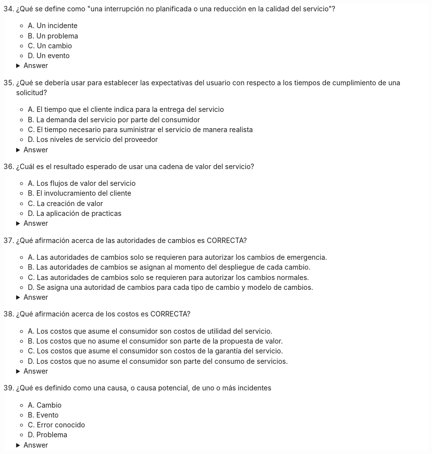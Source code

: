 34. ¿Qué se define como "una interrupción no planificada o una reducción en la calidad del servicio"?
    - A. Un incidente
    - B. Un problema
    - C. Un cambio
    - D. Un evento
    <details markdown=1><summary markdown='span'>Answer</summary>
      Correct answer: A
    </details>

35. ¿Qué se debería usar para establecer las expectativas del usuario con respecto a los tiempos de cumplimiento de una solicitud?
    - A. El tiempo que el cliente indica para la entrega del servicio
    - B. La demanda del servicio por parte del consumidor
    - C. El tiempo necesario para suministrar el servicio de manera realista
    - D. Los niveles de servicio del proveedor
    <details markdown=1><summary markdown='span'>Answer</summary>
      Correct answer: C
    </details>

36. ¿Cuál es el resultado esperado de usar una cadena de valor del servicio?
    - A. Los flujos de valor del servicio
    - B. El involucramiento del cliente
    - C. La creación de valor
    - D. La aplicación de practicas
    <details markdown=1><summary markdown='span'>Answer</summary>
      Correct answer: C
    </details>

37. ¿Qué afirmación acerca de las autoridades de cambios es CORRECTA?
    - A. Las autoridades de cambios solo se requieren para autorizar los cambios de emergencia.
    - B. Las autoridades de cambios se asignan al momento del despliegue de cada cambio.
    - C. Las autoridades de cambios solo se requieren para autorizar los cambios normales.
    - D. Se asigna una autoridad de cambios para cada tipo de cambio y modelo de cambios.
    <details markdown=1><summary markdown='span'>Answer</summary>
      Correct answer: D
    </details>

38. ¿Qué afirmación acerca de los costos es CORRECTA?
    - A. Los costos que asume el consumidor son costos de utilidad del servicio.
    - B. Los costos que no asume el consumidor son parte de la propuesta de valor.
    - C. Los costos que asume el consumidor son costos de la garantía del servicio.
    - D. Los costos que no asume el consumidor son parte del consumo de servicios.
    <details markdown=1><summary markdown='span'>Answer</summary>
      Correct answer: B
    </details>

39. ¿Qué es definido como una causa, o causa potencial, de uno o más incidentes
    - A. Cambio
    - B. Evento
    - C. Error conocido
    - D. Problema
    <details markdown=1><summary markdown='span'>Answer</summary>
      Correct answer: D
    </details>
